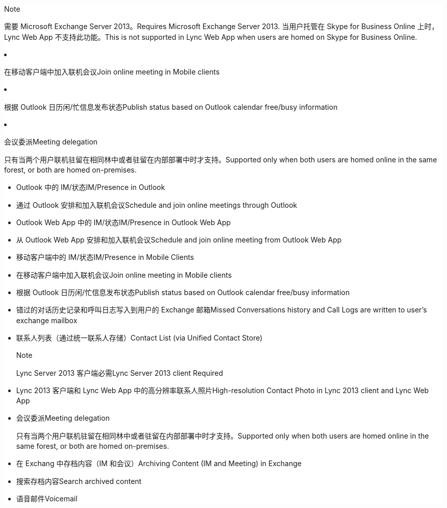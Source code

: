 > [!NOTE]  
> <span data-ttu-id="290cc-173">需要 Microsoft Exchange Server 2013。</span><span class="sxs-lookup"><span data-stu-id="290cc-173">Requires Microsoft Exchange Server 2013.</span></span> <span data-ttu-id="290cc-174">当用户托管在 Skype for Business Online 上时，Lync Web App 不支持此功能。</span><span class="sxs-lookup"><span data-stu-id="290cc-174">This is not supported in Lync Web App when users are homed on Skype for Business Online.</span></span>


</div></li>
<li><p><span data-ttu-id="290cc-175">在移动客户端中加入联机会议</span><span class="sxs-lookup"><span data-stu-id="290cc-175">Join online meeting in Mobile clients</span></span></p></li>
<li><p><span data-ttu-id="290cc-176">根据 Outlook 日历闲/忙信息发布状态</span><span class="sxs-lookup"><span data-stu-id="290cc-176">Publish status based on Outlook calendar free/busy information</span></span></p></li>
<li><p><span data-ttu-id="290cc-177">会议委派</span><span class="sxs-lookup"><span data-stu-id="290cc-177">Meeting delegation</span></span></p>
<p><span data-ttu-id="290cc-178">只有当两个用户联机驻留在相同林中或者驻留在内部部署中时才支持。</span><span class="sxs-lookup"><span data-stu-id="290cc-178">Supported only when both users are homed online in the same forest, or both are homed on-premises.</span></span></p></li>
</ul></td>
<td><ul>
<li><p><span data-ttu-id="290cc-179">Outlook 中的 IM/状态</span><span class="sxs-lookup"><span data-stu-id="290cc-179">IM/Presence in Outlook</span></span></p></li>
<li><p><span data-ttu-id="290cc-180">通过 Outlook 安排和加入联机会议</span><span class="sxs-lookup"><span data-stu-id="290cc-180">Schedule and join online meetings through Outlook</span></span></p></li>
<li><p><span data-ttu-id="290cc-181">Outlook Web App 中的 IM/状态</span><span class="sxs-lookup"><span data-stu-id="290cc-181">IM/Presence in Outlook Web App</span></span></p></li>
<li><p><span data-ttu-id="290cc-182">从 Outlook Web App 安排和加入联机会议</span><span class="sxs-lookup"><span data-stu-id="290cc-182">Schedule and join online meeting from Outlook Web App</span></span></p></li>
<li><p><span data-ttu-id="290cc-183">移动客户端中的 IM/状态</span><span class="sxs-lookup"><span data-stu-id="290cc-183">IM/Presence in Mobile Clients</span></span></p></li>
<li><p><span data-ttu-id="290cc-184">在移动客户端中加入联机会议</span><span class="sxs-lookup"><span data-stu-id="290cc-184">Join online meeting in Mobile clients</span></span></p></li>
<li><p><span data-ttu-id="290cc-185">根据 Outlook 日历闲/忙信息发布状态</span><span class="sxs-lookup"><span data-stu-id="290cc-185">Publish status based on Outlook calendar free/busy information</span></span></p></li>
<li><p><span data-ttu-id="290cc-186">错过的对话历史记录和呼叫日志写入到用户的 Exchange 邮箱</span><span class="sxs-lookup"><span data-stu-id="290cc-186">Missed Conversations history and Call Logs are written to user’s exchange mailbox</span></span></p></li>
<li><p><span data-ttu-id="290cc-187">联系人列表（通过统一联系人存储）</span><span class="sxs-lookup"><span data-stu-id="290cc-187">Contact List (via Unified Contact Store)</span></span></p>
<div>

> [!NOTE]  
> <span data-ttu-id="290cc-188">Lync Server 2013 客户端必需</span><span class="sxs-lookup"><span data-stu-id="290cc-188">Lync Server 2013 client Required</span></span>


</div></li>
<li><p><span data-ttu-id="290cc-189">Lync 2013 客户端和 Lync Web App 中的高分辨率联系人照片</span><span class="sxs-lookup"><span data-stu-id="290cc-189">High-resolution Contact Photo in Lync 2013 client and Lync Web App</span></span></p></li>
<li><p><span data-ttu-id="290cc-190">会议委派</span><span class="sxs-lookup"><span data-stu-id="290cc-190">Meeting delegation</span></span></p>
<p><span data-ttu-id="290cc-191">只有当两个用户联机驻留在相同林中或者驻留在内部部署中时才支持。</span><span class="sxs-lookup"><span data-stu-id="290cc-191">Supported only when both users are homed online in the same forest, or both are homed on-premises.</span></span></p></li>
<li><p><span data-ttu-id="290cc-192">在 Exchang 中存档内容（IM 和会议）</span><span class="sxs-lookup"><span data-stu-id="290cc-192">Archiving Content (IM and Meeting) in Exchange</span></span></p></li>
<li><p><span data-ttu-id="290cc-193">搜索存档内容</span><span class="sxs-lookup"><span data-stu-id="290cc-193">Search archived content</span></span></p></li>
<li><p><span data-ttu-id="290cc-194">语音邮件</span><span class="sxs-lookup"><span data-stu-id="290cc-194">Voicemail</span></span></p></li>
</ul></td>
</tr>